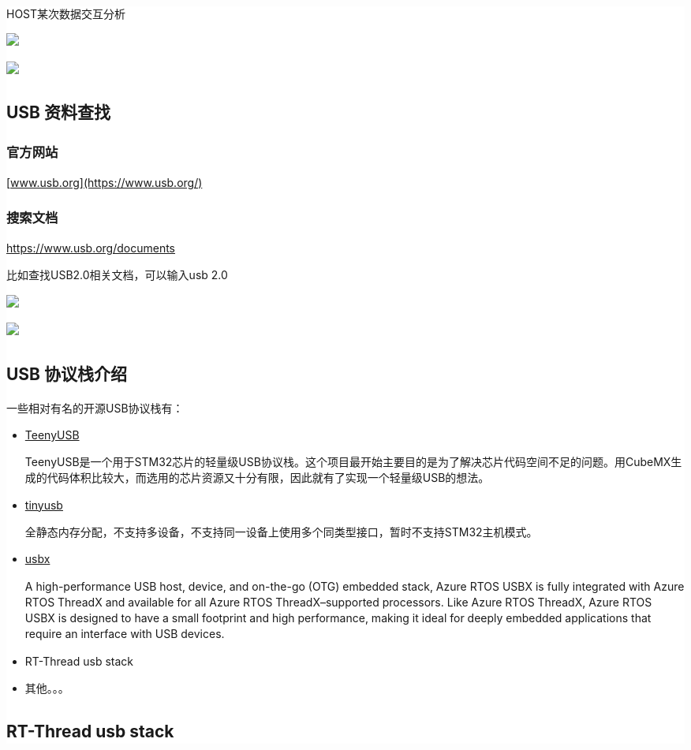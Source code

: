 

HOST某次数据交互分析

![](https://gitee.com/chenyingchun0312/article-images/raw/master/Typora02/202108301400099.png)

![](https://gitee.com/chenyingchun0312/article-images/raw/master/Typora02/202108301400474.png)



## USB 资料查找

### 官方网站

[www.usb.org](https://www.usb.org/)

### 搜索文档

https://www.usb.org/documents



比如查找USB2.0相关文档，可以输入usb 2.0



![](https://gitee.com/chenyingchun0312/article-images/raw/master/Typora02/202108301400306.png)



![](https://gitee.com/chenyingchun0312/article-images/raw/master/Typora02/202108301400966.png)



## USB 协议栈介绍

一些相对有名的开源USB协议栈有：

- [TeenyUSB](https://github.com/xtoolbox/TeenyUSB)

  TeenyUSB是一个用于STM32芯片的轻量级USB协议栈。这个项目最开始主要目的是为了解决芯片代码空间不足的问题。用CubeMX生成的代码体积比较大，而选用的芯片资源又十分有限，因此就有了实现一个轻量级USB的想法。

- [tinyusb](https://github.com/hathach/tinyusb)

  全静态内存分配，不支持多设备，不支持同一设备上使用多个同类型接口，暂时不支持STM32主机模式。

- [usbx](https://github.com/azure-rtos/usbx)

  A high-performance USB host, device, and on-the-go (OTG) embedded stack, Azure RTOS USBX is fully integrated with Azure RTOS ThreadX and available for all Azure RTOS ThreadX–supported processors. Like Azure RTOS ThreadX, Azure RTOS USBX is designed to have a small footprint and high performance, making it ideal for deeply embedded applications that require an interface with USB devices.

- RT-Thread usb stack

- 其他。。。

  

## RT-Thread usb stack
